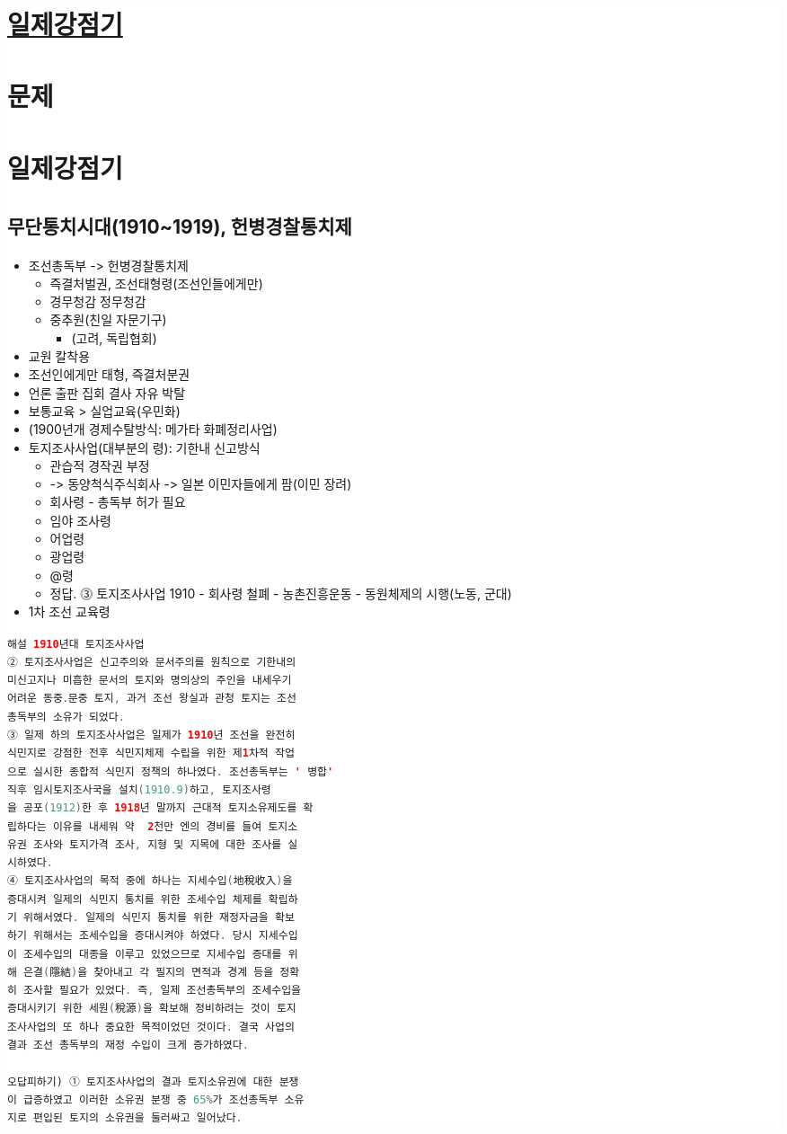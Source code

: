 # [일제강점기](https://parksunny.tistory.com/30)

# 문제
```java

```


# 일제강점기
## 무단통치시대(1910~1919), 헌병경찰통치제
* 조선총독부 -> 헌병경찰통치제
  * 즉결처벌권, 조선태형령(조선인들에게만)
  * 경무청감 정무청감
  * 중추원(친일 자문기구)
    * (고려, 독립협회)
* 교원 칼착용
* 조선인에게만 태형, 즉결처분권
* 언론 출판 집회 결사 자유 박탈
* 보통교육 > 실업교육(우민화)
* (1900년개 경제수탈방식: 메가타 화폐정리사업)
* 토지조사사업(대부분의 령): 기한내 신고방식
   * 관습적 경작권 부정
   * -> 동양척식주식회사 -> 일본 이민자들에게 팜(이민 장려)
   * 회사령 - 총독부 허가 필요
   * 임야 조사령
   * 어업령
   * 광업령
   * @령
  * 정답. ⓷ 토지조사사업 1910 - 회사령 철폐 - 농촌진흥운동 - 동원체제의 시행(노동, 군대)
* 1차 조선 교육령

```java
해설 1910년대 토지조사사업
② 토지조사사업은 신고주의와 문서주의를 원칙으로 기한내의 
미신고지나 미흡한 문서의 토지와 명의상의 주인을 내세우기 
어려운 동중․문중 토지, 과거 조선 왕실과 관청 토지는 조선 
총독부의 소유가 되었다. 
③ 일제 하의 토지조사사업은 일제가 1910년 조선을 완전히 
식민지로 강점한 전후 식민지체제 수립을 위한 제1차적 작업
으로 실시한 종합적 식민지 정책의 하나였다. 조선총독부는 ' 병합' 
직후 임시토지조사국을 설치(1910.9)하고, 토지조사령
을 공포(1912)한 후 1918년 말까지 근대적 토지소유제도를 확
립하다는 이유를 내세워 약  2천만 엔의 경비를 들여 토지소
유권 조사와 토지가격 조사, 지형 및 지목에 대한 조사를 실
시하였다. 
④ 토지조사사업의 목적 중에 하나는 지세수입(地稅收入)을 
증대시켜 일제의 식민지 통치를 위한 조세수입 체제를 확립하
기 위해서였다. 일제의 식민지 통치를 위한 재정자금을 확보
하기 위해서는 조세수입을 증대시켜야 하였다. 당시 지세수입
이 조세수입의 대종을 이루고 있었으므로 지세수입 증대를 위
해 은결(隱結)을 찾아내고 각 필지의 면적과 경계 등을 정확
히 조사할 필요가 있었다. 즉, 일제 조선총독부의 조세수입을 
증대시키기 위한 세원(稅源)을 확보해 정비하려는 것이 토지
조사사업의 또 하나 중요한 목적이었던 것이다. 결국 사업의 
결과 조선 총독부의 재정 수입이 크게 증가하였다. 

오답피하기) ① 토지조사사업의 결과 토지소유권에 대한 분쟁
이 급증하였고 이러한 소유권 분쟁 중 65%가 조선총독부 소유
지로 편입된 토지의 소유권을 둘러싸고 일어났다.

```